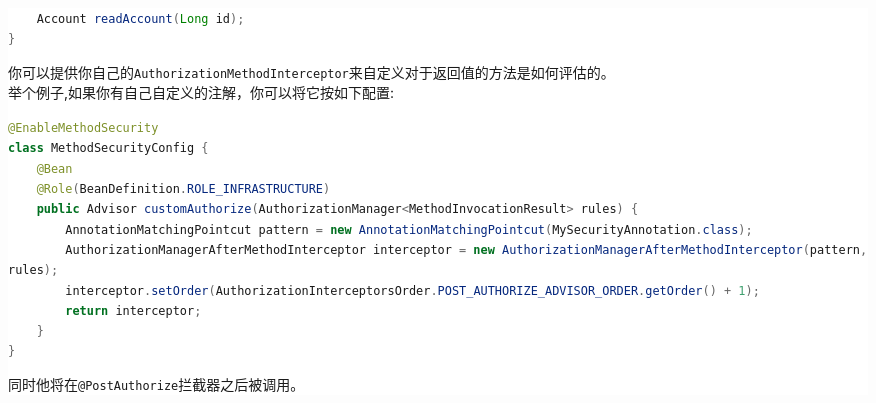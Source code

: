 ```java
	Account readAccount(Long id);
}
```
你可以提供你自己的`AuthorizationMethodInterceptor`来自定义对于返回值的方法是如何评估的。  
举个例子,如果你有自己自定义的注解，你可以将它按如下配置:  
```java
@EnableMethodSecurity
class MethodSecurityConfig {
	@Bean
	@Role(BeanDefinition.ROLE_INFRASTRUCTURE)
	public Advisor customAuthorize(AuthorizationManager<MethodInvocationResult> rules) {
		AnnotationMatchingPointcut pattern = new AnnotationMatchingPointcut(MySecurityAnnotation.class);
		AuthorizationManagerAfterMethodInterceptor interceptor = new AuthorizationManagerAfterMethodInterceptor(pattern, rules);
		interceptor.setOrder(AuthorizationInterceptorsOrder.POST_AUTHORIZE_ADVISOR_ORDER.getOrder() + 1);
		return interceptor;
	}
}
```
同时他将在`@PostAuthorize`拦截器之后被调用。